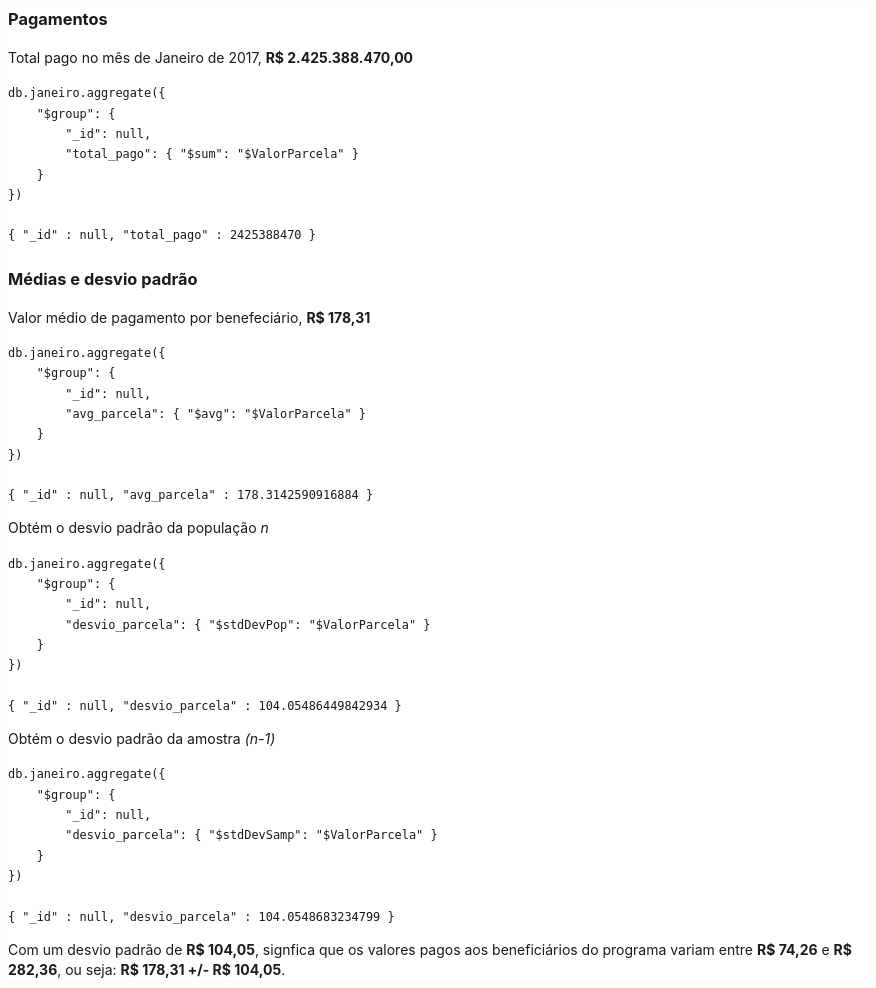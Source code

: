 
### Pagamentos 

Total pago no mês de Janeiro de 2017, **R$ 2.425.388.470,00**
```
db.janeiro.aggregate({
	"$group": {
		"_id": null,
		"total_pago": { "$sum": "$ValorParcela" }
	}
})

{ "_id" : null, "total_pago" : 2425388470 }
```

### Médias e desvio padrão

Valor médio de pagamento por benefeciário, **R$ 178,31**
```
db.janeiro.aggregate({
	"$group": {
		"_id": null,
		"avg_parcela": { "$avg": "$ValorParcela" }
	}
})

{ "_id" : null, "avg_parcela" : 178.3142590916884 }
```

Obtém o desvio padrão da população *n* 
```
db.janeiro.aggregate({
	"$group": {
		"_id": null,
		"desvio_parcela": { "$stdDevPop": "$ValorParcela" }
	}
})

{ "_id" : null, "desvio_parcela" : 104.05486449842934 }
```

Obtém o desvio padrão da amostra  *(n-1)* 
```
db.janeiro.aggregate({
	"$group": {
		"_id": null,
		"desvio_parcela": { "$stdDevSamp": "$ValorParcela" }
	}
})

{ "_id" : null, "desvio_parcela" : 104.0548683234799 }
```

Com um desvio padrão de **R$ 104,05**, signfica que os valores pagos aos beneficiários do programa 
variam entre **R$ 74,26** e **R$ 282,36**, ou seja: **R$ 178,31 +/- R$ 104,05**.
